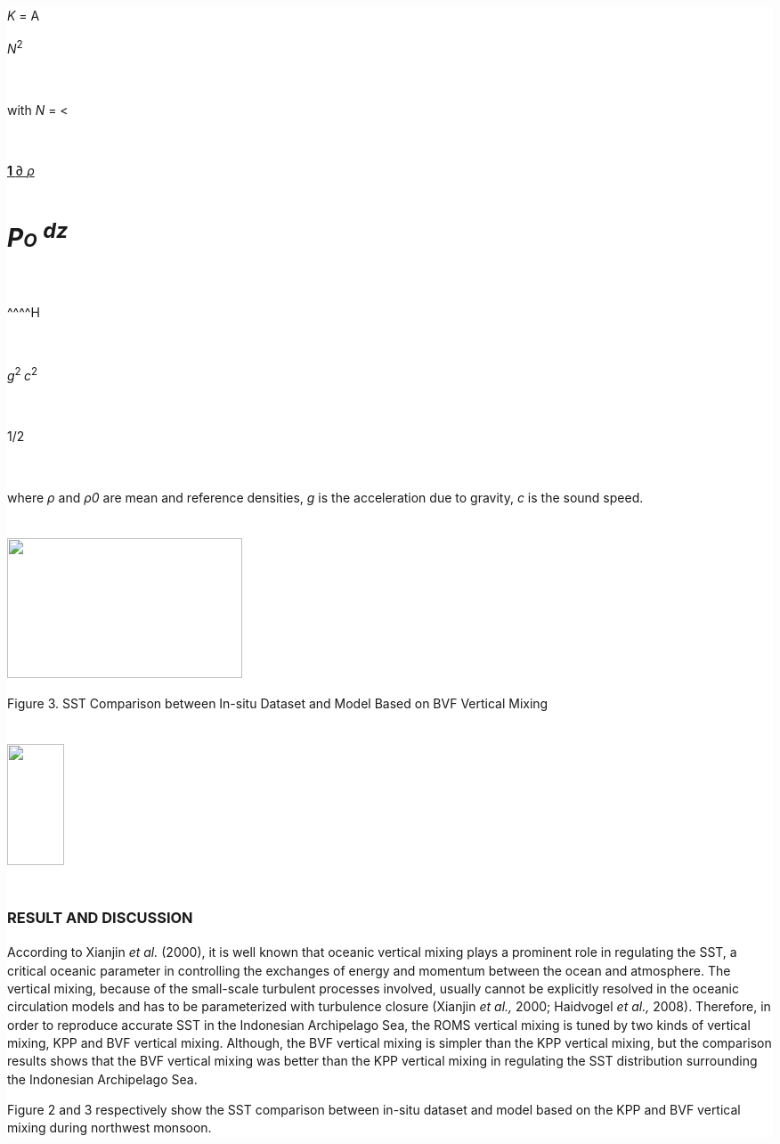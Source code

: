 <div>
<p><span class="font11" style="font-style:italic;">K</span><span class="font12"> = A</span></p>
<p><span class="font11" style="font-style:italic;">N</span><span class="font11"><sup>2</sup></span></p>
</div><br clear="all">
<div>
<p><span class="font11">with </span><span class="font11" style="font-style:italic;">N</span><span class="font11"> = &lt;</span></p>
</div><br clear="all">
<div>
<p><span class="font12" style="font-weight:bold;text-decoration:underline;">1 </span><span class="font12" style="text-decoration:underline;">∂ </span><span class="font12" style="font-style:italic;text-decoration:underline;">ρ</span></p><a name="caption3"></a>
<h1><a name="bookmark14"></a><span class="font3" style="font-style:italic;font-variant:small-caps;"><a name="bookmark15"></a>P</span><span class="font8" style="font-style:italic;font-variant:small-caps;">o</span><span class="font5" style="font-style:italic;"> <sup>d</sup></span><span class="font13" style="font-style:italic;"><sup>z</sup></span></h1>
</div><br clear="all">
<div>
<p><span class="font0">^^^^H</span></p>
</div><br clear="all">
<div>
<p><span class="font11" style="font-style:italic;">g</span><span class="font11"><sup>2 </sup></span><span class="font11" style="font-style:italic;">c</span><span class="font11"><sup>2</sup></span></p>
</div><br clear="all">
<div>
<p><span class="font7">1/2</span></p>
</div><br clear="all">
<div>
<p><span class="font11">where </span><span class="font11" style="font-style:italic;">ρ</span><span class="font11"> and </span><span class="font11" style="font-style:italic;">ρ</span><span class="font7" style="font-style:italic;">0</span><span class="font11"> are mean and reference densities, </span><span class="font11" style="font-style:italic;">g</span><span class="font11"> is the acceleration due to gravity, </span><span class="font11" style="font-style:italic;">c</span><span class="font11"> is the sound speed.</span></p>
</div><br clear="all">
<div><img src="https://jurnal.harianregional.com/media/2534-3.jpg" alt="" style="width:198pt;height:118pt;">
<p><span class="font8">Figure 3. SST Comparison between In-situ Dataset and Model Based on BVF Vertical Mixing</span></p>
</div><br clear="all">
<div><img src="https://jurnal.harianregional.com/media/2534-4.jpg" alt="" style="width:48pt;height:102pt;">
</div><br clear="all">
<div>
<h3><a name="bookmark16"></a><span class="font11" style="font-weight:bold;"><a name="bookmark17"></a>RESULT AND DISCUSSION</span></h3>
<p><span class="font11">According to Xianjin </span><span class="font11" style="font-style:italic;">et al.</span><span class="font11"> (2000), it is well known that oceanic vertical mixing plays a prominent role in regulating the SST, a critical oceanic parameter in controlling the exchanges of energy and momentum between the ocean and atmosphere. The vertical mixing, because of the small-scale turbulent processes involved, usually cannot be explicitly resolved in the oceanic circulation models and has to be parameterized with turbulence closure (Xianjin </span><span class="font11" style="font-style:italic;">et al.,</span><span class="font11"> 2000; Haidvogel </span><span class="font11" style="font-style:italic;">et al., </span><span class="font11">2008). Therefore, in order to reproduce accurate SST in the Indonesian Archipelago Sea, the ROMS vertical mixing is tuned by two kinds of vertical mixing, KPP and BVF vertical mixing. Although, the BVF vertical mixing is simpler than the KPP vertical mixing, but the comparison results shows that the BVF vertical mixing was better than the KPP vertical mixing in regulating the SST distribution surrounding the Indonesian Archipelago Sea.</span></p>
<p><span class="font11">Figure 2 and 3 respectively show the SST comparison between in-situ dataset and model based on the KPP and BVF vertical mixing during northwest monsoon.</span></p>
